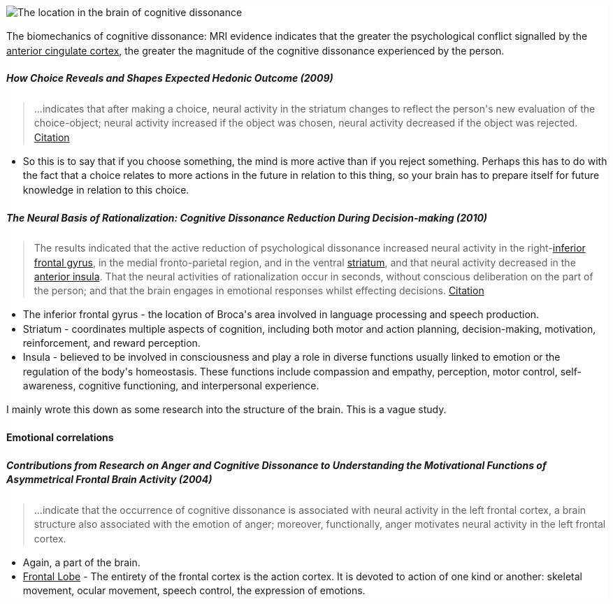 ![The location in the brain of cognitive dissonance](https://upload.wikimedia.org/wikipedia/commons/1/10/MRI_anterior_cingulate.png)

The biomechanics of cognitive dissonance: MRI evidence indicates that the greater the psychological conflict signalled by the [anterior cingulate cortex](https://en.wikipedia.org/wiki/Anterior_cingulate_cortex), the greater the magnitude of the cognitive dissonance experienced by the person.

##### How Choice Reveals and Shapes Expected Hedonic Outcome (2009)

> ...indicates that after making a choice, neural activity in the striatum changes to reflect the person's new evaluation of the choice-object; neural activity increased if the object was chosen, neural activity decreased if the object was rejected. [Citation](https://web.archive.org/web/20110617053852/https://www.fil.ion.ucl.ac.uk/~tsharot/Sharot_JofN_2009.pdf)

- So this is to say that if you choose something, the mind is more active than if you reject something. Perhaps this has to do with the fact that a choice relates to more actions in the future in relation to this thing, so your brain has to prepare itself for future knowledge in relation to this choice.

##### The Neural Basis of Rationalization: Cognitive Dissonance Reduction During Decision-making (2010)

> The results indicated that the active reduction of psychological dissonance increased neural activity in the right-[inferior frontal gyrus](https://en.wikipedia.org/wiki/Inferior_frontal_gyrus), in the medial fronto-parietal region, and in the ventral [striatum](https://en.wikipedia.org/wiki/Striatum), and that neural activity decreased in the [anterior insula](https://en.wikipedia.org/wiki/Insular_cortex). That the neural activities of rationalization occur in seconds, without conscious deliberation on the part of the person; and that the brain engages in emotional responses whilst effecting decisions. [Citation](https://www.ncbi.nlm.nih.gov/pmc/articles/PMC3150852/)

- The inferior frontal gyrus - the location of Broca's area involved in language processing and speech production.
- Striatum - coordinates multiple aspects of cognition, including both motor and action planning, decision-making, motivation, reinforcement, and reward perception.
- Insula - believed to be involved in consciousness and play a role in diverse functions usually linked to emotion or the regulation of the body's homeostasis. These functions include compassion and empathy, perception, motor control, self-awareness, cognitive functioning, and interpersonal experience.

I mainly wrote this down as some research into the structure of the brain. This is a vague study.

#### Emotional correlations

##### Contributions from Research on Anger and Cognitive Dissonance to Understanding the Motivational Functions of Asymmetrical Frontal Brain Activity (2004)

> ...indicate that the occurrence of cognitive dissonance is associated with neural activity in the left frontal cortex, a brain structure also associated with the emotion of anger; moreover, functionally, anger motivates neural activity in the left frontal cortex.

- Again, a part of the brain.
- [Frontal Lobe](https://en.wikipedia.org/wiki/Frontal_lobe) - The entirety of the frontal cortex is the action cortex. It is devoted to action of one kind or another: skeletal movement, ocular movement, speech control, the expression of emotions.
